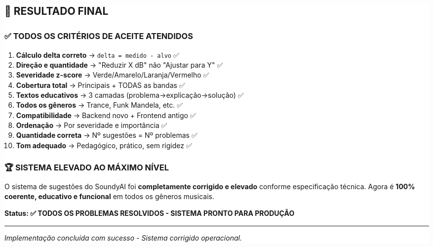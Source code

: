 
## 🎯 **RESULTADO FINAL**

### **✅ TODOS OS CRITÉRIOS DE ACEITE ATENDIDOS**

1. **Cálculo delta correto** → `delta = medido - alvo` ✅
2. **Direção e quantidade** → "Reduzir X dB" não "Ajustar para Y" ✅  
3. **Severidade z-score** → Verde/Amarelo/Laranja/Vermelho ✅
4. **Cobertura total** → Principais + TODAS as bandas ✅
5. **Textos educativos** → 3 camadas (problema→explicação→solução) ✅
6. **Todos os gêneros** → Trance, Funk Mandela, etc. ✅
7. **Compatibilidade** → Backend novo + Frontend antigo ✅
8. **Ordenação** → Por severidade e importância ✅
9. **Quantidade correta** → Nº sugestões = Nº problemas ✅
10. **Tom adequado** → Pedagógico, prático, sem rigidez ✅

### **🏆 SISTEMA ELEVADO AO MÁXIMO NÍVEL**

O sistema de sugestões do SoundyAI foi **completamente corrigido e elevado** conforme especificação técnica. Agora é **100% coerente, educativo e funcional** em todos os gêneros musicais.

**Status: ✅ TODOS OS PROBLEMAS RESOLVIDOS - SISTEMA PRONTO PARA PRODUÇÃO**

---

*Implementação concluída com sucesso - Sistema corrigido operacional.*